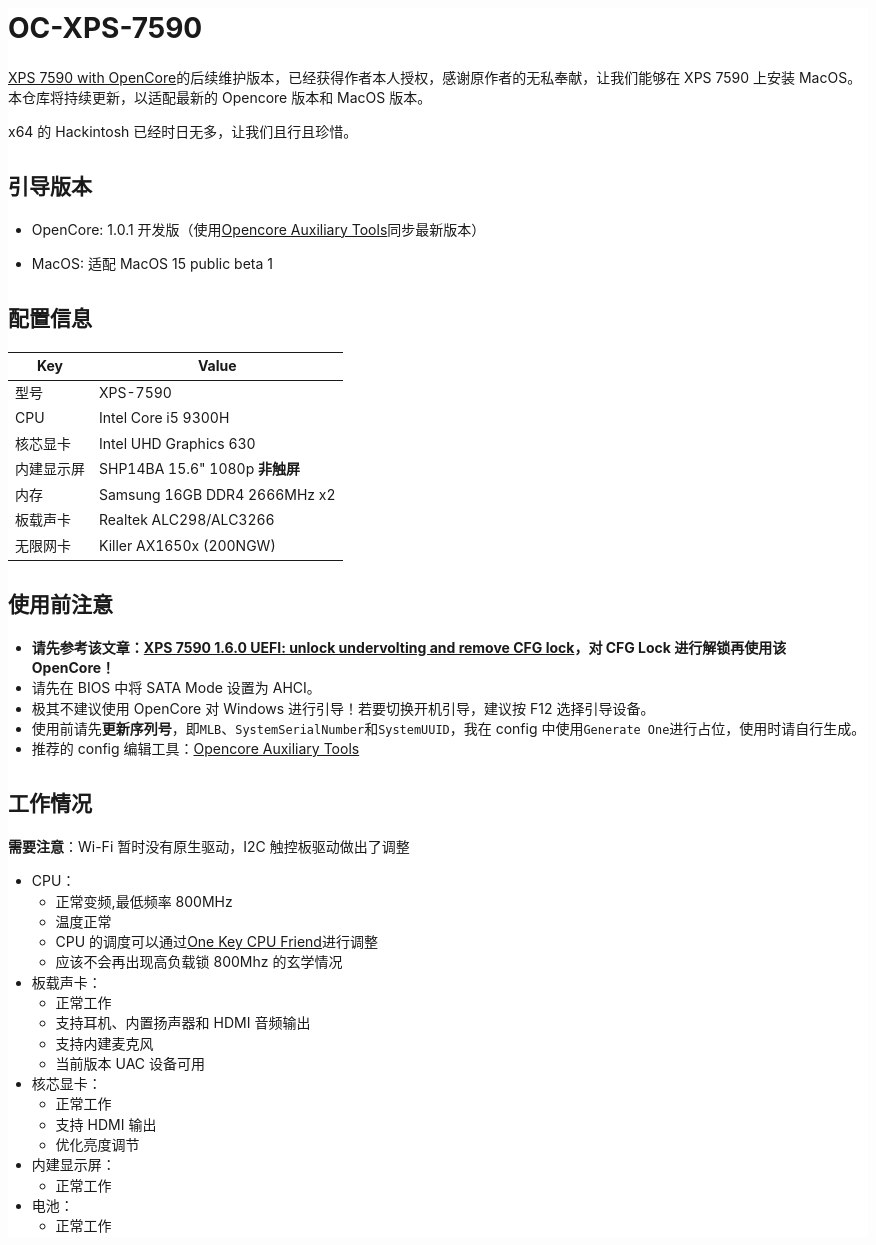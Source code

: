 # OC-XPS-7590

[XPS 7590 with OpenCore](https://github.com/gorquan/OC-XPS-7590)的后续维护版本，已经获得作者本人授权，感谢原作者的无私奉献，让我们能够在 XPS 7590 上安装 MacOS。本仓库将持续更新，以适配最新的 Opencore 版本和 MacOS 版本。

x64 的 Hackintosh 已经时日无多，让我们且行且珍惜。

## 引导版本

- OpenCore: 1.0.1 开发版（使用[Opencore Auxiliary Tools](https://github.com/ic005k/OCAuxiliaryTools)同步最新版本）

- MacOS: 适配 MacOS 15 public beta 1

## 配置信息

| Key        | Value                          |
| ---------- | ------------------------------ |
| 型号       | XPS-7590                       |
| CPU        | Intel Core i5 9300H            |
| 核芯显卡   | Intel UHD Graphics 630         |
| 内建显示屏 | SHP14BA 15.6" 1080p **非触屏** |
| 内存       | Samsung 16GB DDR4 2666MHz x2   |
| 板载声卡   | Realtek ALC298/ALC3266         |
| 无限网卡   | Killer AX1650x (200NGW)        |

## 使用前注意

- **请先参考该文章：[XPS 7590 1.6.0 UEFI: unlock undervolting and remove CFG lock](https://www.reddit.com/r/Dell/comments/fzv599/xps_7590_160_uefi_unlock_undervolting_and_remove/)，对 CFG Lock 进行解锁再使用该 OpenCore！**
- 请先在 BIOS 中将 SATA Mode 设置为 AHCI。
- 极其不建议使用 OpenCore 对 Windows 进行引导！若要切换开机引导，建议按 F12 选择引导设备。
- 使用前请先**更新序列号**，即`MLB`、`SystemSerialNumber`和`SystemUUID`，我在 config 中使用`Generate One`进行占位，使用时请自行生成。
- 推荐的 config 编辑工具：[Opencore Auxiliary Tools](https://github.com/ic005k/OCAuxiliaryTools)

## 工作情况

**需要注意**：Wi-Fi 暂时没有原生驱动，I2C 触控板驱动做出了调整

- CPU：
  - 正常变频,最低频率 800MHz
  - 温度正常
  - CPU 的调度可以通过[One Key CPU Friend](https://github.com/stevezhengshiqi/one-key-cpufriend)进行调整
  - 应该不会再出现高负载锁 800Mhz 的玄学情况
- 板载声卡：
  - 正常工作
  - 支持耳机、内置扬声器和 HDMI 音频输出
  - 支持内建麦克风
  - 当前版本 UAC 设备可用
- 核芯显卡：
  - 正常工作
  - 支持 HDMI 输出
  - 优化亮度调节
- 内建显示屏：
  - 正常工作
- 电池：
  - 正常工作